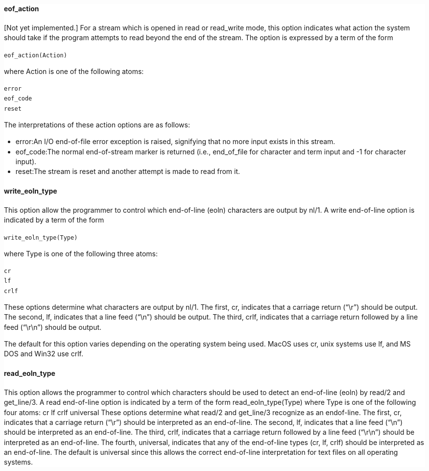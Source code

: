 #### eof_action

[Not yet implemented.] For a stream which is opened in read or read_write
mode, this option indicates what action the system should take if the program attempts to read beyond the end of the stream. The option is expressed by a term of
the form

    eof_action(Action)

where Action is one of the following atoms:
```
error
eof_code
reset
```
The interpretations of these action options are as follows:

* error:An I/O end-of-file error exception is raised, signifying that no more input
exists in this stream.
* eof_code:The normal end-of-stream marker is returned (i.e., end_of_file for
character and term input and -1 for character input).
* reset:The stream is reset and another attempt is made to read from it.

#### write_eoln_type

This option allow the programmer to control which end-of-line (eoln) characters are
output by nl/1. A write end-of-line option is indicated by a term of the form

    write_eoln_type(Type)

where Type is one of the following three atoms:
```
cr
lf
crlf
```
These options determine what characters are output by nl/1. The first, cr, indicates that a carriage return (“\r”) should be output. The second, lf, indicates
that a line feed (“\n”) should be output. The third, crlf, indicates that a carriage
return followed by a line feed (“\r\n”) should be output.

The default for this option varies depending on the operating system being used.
MacOS uses cr, unix systems use lf, and MS DOS and Win32 use crlf.

#### read_eoln_type

This option allows the programmer to control which characters should be used to
detect an end-of-line (eoln) by read/2 and get_line/3. A read end-of-line option is indicated by a term of the form
read_eoln_type(Type)
where Type is one of the following four atoms:
cr
lf
crlf
universal
These options determine what read/2 and get_line/3 recognize as an endof-line. The first, cr, indicates that a carriage return (“\r”) should be interpreted
as an end-of-line. The second, lf, indicates that a line feed (“\n”) should be interpreted as an end-of-line. The third, crlf, indicates that a carriage return followed by a line feed (“\r\n”) should be interpreted as an end-of-line. The fourth,
universal, indicates that any of the end-of-line types (cr, lf, crlf) should be
interpreted as an end-of-line. The default is universal since this allows the correct
end-of-line interpretation for text files on all operating systems.
